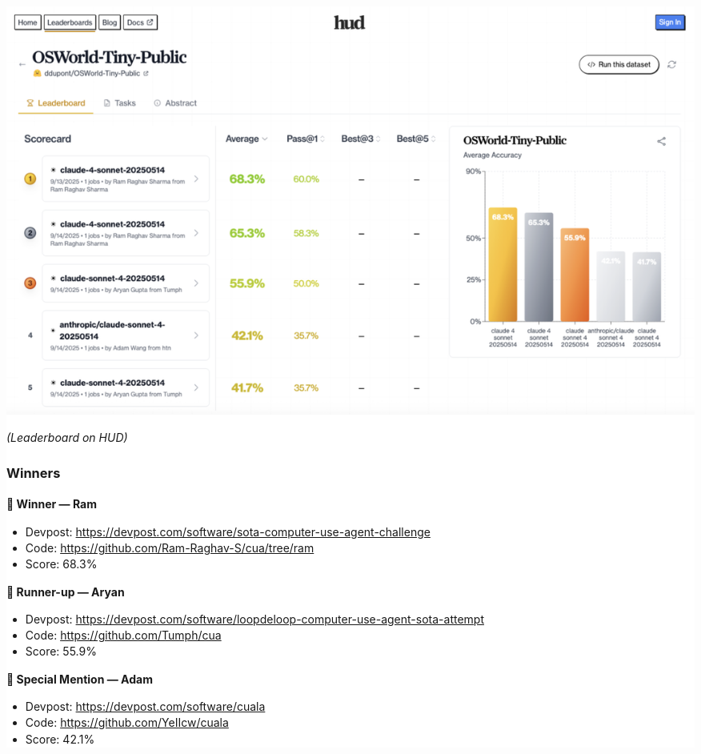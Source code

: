 ![hack-leaderboard](./assets/hack-leaderboard.png)

*(Leaderboard on HUD)*

### Winners

**🥇 Winner — Ram**  
- Devpost: https://devpost.com/software/sota-computer-use-agent-challenge  
- Code: https://github.com/Ram-Raghav-S/cua/tree/ram  
- Score: 68.3%

**🥈 Runner-up — Aryan**  
- Devpost: https://devpost.com/software/loopdeloop-computer-use-agent-sota-attempt  
- Code: https://github.com/Tumph/cua  
- Score: 55.9%

**🥉 Special Mention — Adam**  
- Devpost: https://devpost.com/software/cuala  
- Code: https://github.com/YeIIcw/cuala  
- Score: 42.1%
